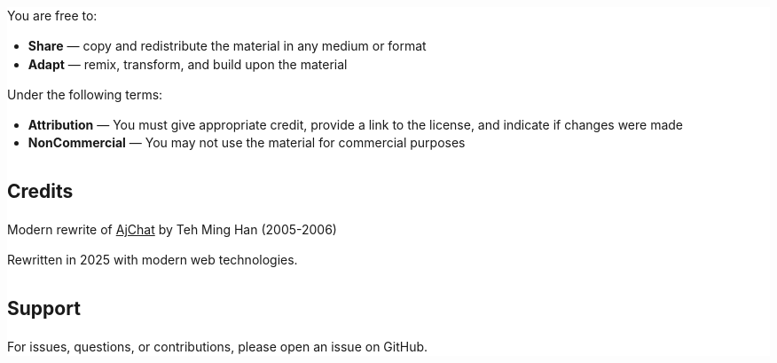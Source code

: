 You are free to:
- **Share** — copy and redistribute the material in any medium or format
- **Adapt** — remix, transform, and build upon the material

Under the following terms:
- **Attribution** — You must give appropriate credit, provide a link to the license, and indicate if changes were made
- **NonCommercial** — You may not use the material for commercial purposes

## Credits

Modern rewrite of [AjChat](http://ajchat.sourceforge.net) by Teh Ming Han (2005-2006)

Rewritten in 2025 with modern web technologies.

## Support

For issues, questions, or contributions, please open an issue on GitHub.
